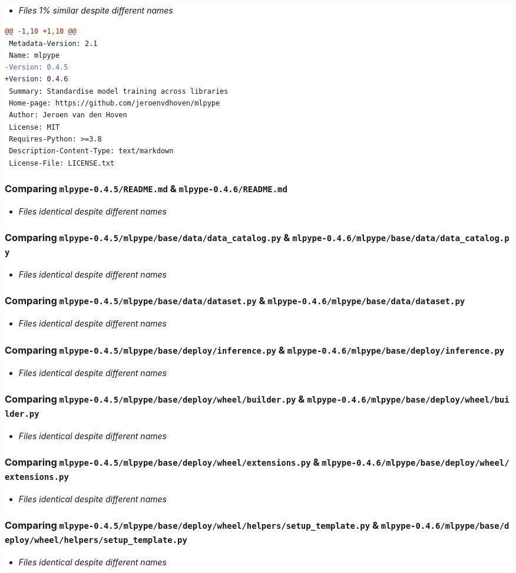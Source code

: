 * *Files 1% similar despite different names*

```diff
@@ -1,10 +1,10 @@
 Metadata-Version: 2.1
 Name: mlpype
-Version: 0.4.5
+Version: 0.4.6
 Summary: Standardise model training across libraries
 Home-page: https://github.com/jeroenvdhoven/mlpype
 Author: Jeroen van den Hoven
 License: MIT
 Requires-Python: >=3.8
 Description-Content-Type: text/markdown
 License-File: LICENSE.txt
```

### Comparing `mlpype-0.4.5/README.md` & `mlpype-0.4.6/README.md`

 * *Files identical despite different names*

### Comparing `mlpype-0.4.5/mlpype/base/data/data_catalog.py` & `mlpype-0.4.6/mlpype/base/data/data_catalog.py`

 * *Files identical despite different names*

### Comparing `mlpype-0.4.5/mlpype/base/data/dataset.py` & `mlpype-0.4.6/mlpype/base/data/dataset.py`

 * *Files identical despite different names*

### Comparing `mlpype-0.4.5/mlpype/base/deploy/inference.py` & `mlpype-0.4.6/mlpype/base/deploy/inference.py`

 * *Files identical despite different names*

### Comparing `mlpype-0.4.5/mlpype/base/deploy/wheel/builder.py` & `mlpype-0.4.6/mlpype/base/deploy/wheel/builder.py`

 * *Files identical despite different names*

### Comparing `mlpype-0.4.5/mlpype/base/deploy/wheel/extensions.py` & `mlpype-0.4.6/mlpype/base/deploy/wheel/extensions.py`

 * *Files identical despite different names*

### Comparing `mlpype-0.4.5/mlpype/base/deploy/wheel/helpers/setup_template.py` & `mlpype-0.4.6/mlpype/base/deploy/wheel/helpers/setup_template.py`

 * *Files identical despite different names*
